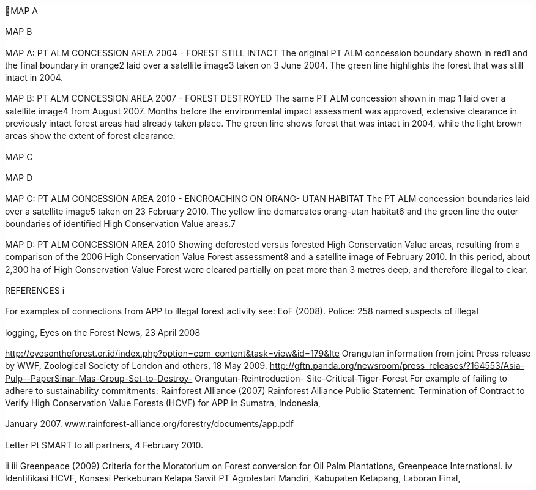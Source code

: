 MAP A

MAP B

MAP A: PT ALM CONCESSION AREA 2004 - FOREST STILL INTACT
The original PT ALM concession boundary shown in red1 and the final boundary in orange2
laid over a satellite image3 taken on 3 June 2004. The green line highlights the forest that
was still intact in 2004.

MAP B: PT ALM CONCESSION AREA 2007 - FOREST DESTROYED
The same PT ALM concession shown in map 1 laid over a satellite image4 from August
2007. Months before the environmental impact assessment was approved, extensive
clearance in previously intact forest areas had already taken place. The green line shows
forest that was intact in 2004, while the light brown areas show the extent of forest
clearance.

MAP C

MAP D

MAP C: PT ALM CONCESSION AREA 2010 - ENCROACHING ON ORANG-
UTAN HABITAT
The PT ALM concession boundaries laid over a satellite image5 taken on 23 February 2010.
The yellow line demarcates orang-utan habitat6 and the green line the outer boundaries of
identified High Conservation Value areas.7

MAP D: PT ALM CONCESSION AREA 2010
Showing deforested versus forested High Conservation Value areas, resulting from a
comparison of the 2006 High Conservation Value Forest assessment8 and a satellite image
of February 2010. In this period, about 2,300 ha of High Conservation Value Forest were
cleared partially on peat more than 3 metres deep, and therefore illegal to clear.

REFERENCES
i

For examples of connections from APP to illegal forest activity see: EoF (2008). Police: 258 named suspects of illegal

logging, Eyes on the Forest News, 23 April 2008

http://eyesontheforest.or.id/index.php?option=com_content&task=view&id=179&Ite
Orangutan information from joint Press release by WWF, Zoological Society of London and others, 18 May 2009.
http://gftn.panda.org/newsroom/press_releases/?164553/Asia-Pulp--PaperSinar-Mas-Group-Set-to-Destroy-
Orangutan-Reintroduction- Site-Critical-Tiger-Forest
For example of failing to adhere to sustainability commitments: Rainforest Alliance (2007) Rainforest Alliance Public
Statement: Termination of Contract to Verify High Conservation Value Forests (HCVF) for APP in Sumatra, Indonesia,

January 2007. www.rainforest-alliance.org/forestry/documents/app.pdf

Letter Pt SMART to all partners, 4 February 2010.

ii
iii Greenpeace (2009) Criteria for the Moratorium on Forest conversion for Oil Palm Plantations, Greenpeace International.
iv Identiﬁkasi HCVF, Konsesi Perkebunan Kelapa Sawit PT Agrolestari Mandiri, Kabupaten Ketapang, Laboran Final,
